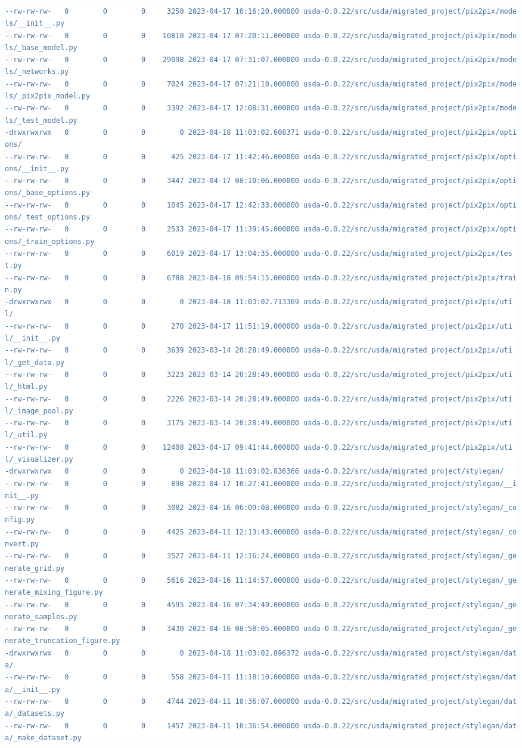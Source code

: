 ```diff
--rw-rw-rw-   0        0        0     3250 2023-04-17 10:16:20.000000 usda-0.0.22/src/usda/migrated_project/pix2pix/models/__init__.py
--rw-rw-rw-   0        0        0    10810 2023-04-17 07:20:11.000000 usda-0.0.22/src/usda/migrated_project/pix2pix/models/_base_model.py
--rw-rw-rw-   0        0        0    29098 2023-04-17 07:31:07.000000 usda-0.0.22/src/usda/migrated_project/pix2pix/models/_networks.py
--rw-rw-rw-   0        0        0     7024 2023-04-17 07:21:10.000000 usda-0.0.22/src/usda/migrated_project/pix2pix/models/_pix2pix_model.py
--rw-rw-rw-   0        0        0     3392 2023-04-17 12:08:31.000000 usda-0.0.22/src/usda/migrated_project/pix2pix/models/_test_model.py
-drwxrwxrwx   0        0        0        0 2023-04-18 11:03:02.608371 usda-0.0.22/src/usda/migrated_project/pix2pix/options/
--rw-rw-rw-   0        0        0      425 2023-04-17 11:42:46.000000 usda-0.0.22/src/usda/migrated_project/pix2pix/options/__init__.py
--rw-rw-rw-   0        0        0     3447 2023-04-17 08:10:06.000000 usda-0.0.22/src/usda/migrated_project/pix2pix/options/_base_options.py
--rw-rw-rw-   0        0        0     1045 2023-04-17 12:42:33.000000 usda-0.0.22/src/usda/migrated_project/pix2pix/options/_test_options.py
--rw-rw-rw-   0        0        0     2533 2023-04-17 11:39:45.000000 usda-0.0.22/src/usda/migrated_project/pix2pix/options/_train_options.py
--rw-rw-rw-   0        0        0     6019 2023-04-17 13:04:35.000000 usda-0.0.22/src/usda/migrated_project/pix2pix/test.py
--rw-rw-rw-   0        0        0     6788 2023-04-18 09:54:15.000000 usda-0.0.22/src/usda/migrated_project/pix2pix/train.py
-drwxrwxrwx   0        0        0        0 2023-04-18 11:03:02.713369 usda-0.0.22/src/usda/migrated_project/pix2pix/util/
--rw-rw-rw-   0        0        0      270 2023-04-17 11:51:19.000000 usda-0.0.22/src/usda/migrated_project/pix2pix/util/__init__.py
--rw-rw-rw-   0        0        0     3639 2023-03-14 20:28:49.000000 usda-0.0.22/src/usda/migrated_project/pix2pix/util/_get_data.py
--rw-rw-rw-   0        0        0     3223 2023-03-14 20:28:49.000000 usda-0.0.22/src/usda/migrated_project/pix2pix/util/_html.py
--rw-rw-rw-   0        0        0     2226 2023-03-14 20:28:49.000000 usda-0.0.22/src/usda/migrated_project/pix2pix/util/_image_pool.py
--rw-rw-rw-   0        0        0     3175 2023-03-14 20:28:49.000000 usda-0.0.22/src/usda/migrated_project/pix2pix/util/_util.py
--rw-rw-rw-   0        0        0    12408 2023-04-17 09:41:44.000000 usda-0.0.22/src/usda/migrated_project/pix2pix/util/_visualizer.py
-drwxrwxrwx   0        0        0        0 2023-04-18 11:03:02.836366 usda-0.0.22/src/usda/migrated_project/stylegan/
--rw-rw-rw-   0        0        0      898 2023-04-17 10:27:41.000000 usda-0.0.22/src/usda/migrated_project/stylegan/__init__.py
--rw-rw-rw-   0        0        0     3082 2023-04-16 06:09:08.000000 usda-0.0.22/src/usda/migrated_project/stylegan/_config.py
--rw-rw-rw-   0        0        0     4425 2023-04-11 12:13:43.000000 usda-0.0.22/src/usda/migrated_project/stylegan/_convert.py
--rw-rw-rw-   0        0        0     3527 2023-04-11 12:16:24.000000 usda-0.0.22/src/usda/migrated_project/stylegan/_generate_grid.py
--rw-rw-rw-   0        0        0     5616 2023-04-16 11:14:57.000000 usda-0.0.22/src/usda/migrated_project/stylegan/_generate_mixing_figure.py
--rw-rw-rw-   0        0        0     4595 2023-04-16 07:34:49.000000 usda-0.0.22/src/usda/migrated_project/stylegan/_generate_samples.py
--rw-rw-rw-   0        0        0     3430 2023-04-16 08:58:05.000000 usda-0.0.22/src/usda/migrated_project/stylegan/_generate_truncation_figure.py
-drwxrwxrwx   0        0        0        0 2023-04-18 11:03:02.896372 usda-0.0.22/src/usda/migrated_project/stylegan/data/
--rw-rw-rw-   0        0        0      558 2023-04-11 11:18:10.000000 usda-0.0.22/src/usda/migrated_project/stylegan/data/__init__.py
--rw-rw-rw-   0        0        0     4744 2023-04-11 10:36:07.000000 usda-0.0.22/src/usda/migrated_project/stylegan/data/_datasets.py
--rw-rw-rw-   0        0        0     1457 2023-04-11 10:36:54.000000 usda-0.0.22/src/usda/migrated_project/stylegan/data/_make_dataset.py
```